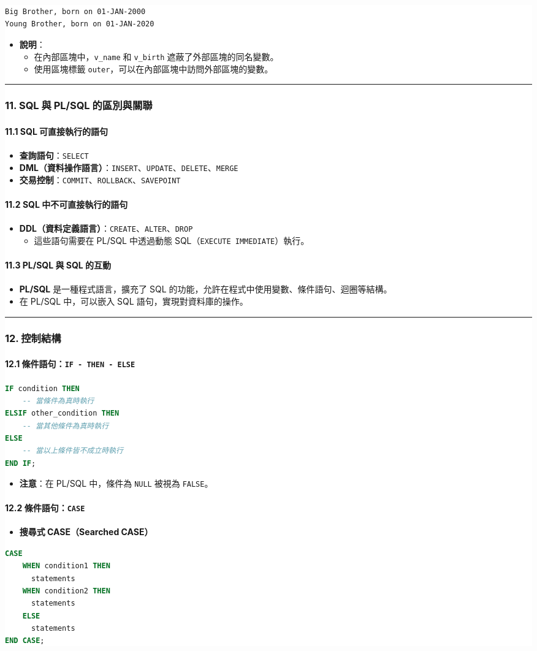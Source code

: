 ```
Big Brother, born on 01-JAN-2000
Young Brother, born on 01-JAN-2020
```

- **說明**：
  - 在內部區塊中，`v_name` 和 `v_birth` 遮蔽了外部區塊的同名變數。
  - 使用區塊標籤 `outer`，可以在內部區塊中訪問外部區塊的變數。

---

### 11. SQL 與 PL/SQL 的區別與關聯

#### 11.1 SQL 可直接執行的語句

- **查詢語句**：`SELECT`
- **DML（資料操作語言）**：`INSERT`、`UPDATE`、`DELETE`、`MERGE`
- **交易控制**：`COMMIT`、`ROLLBACK`、`SAVEPOINT`

#### 11.2 SQL 中不可直接執行的語句

- **DDL（資料定義語言）**：`CREATE`、`ALTER`、`DROP`
  - 這些語句需要在 PL/SQL 中透過動態 SQL（`EXECUTE IMMEDIATE`）執行。

#### 11.3 PL/SQL 與 SQL 的互動

- **PL/SQL** 是一種程式語言，擴充了 SQL 的功能，允許在程式中使用變數、條件語句、迴圈等結構。
- 在 PL/SQL 中，可以嵌入 SQL 語句，實現對資料庫的操作。

---

### 12. 控制結構

#### 12.1 條件語句：`IF - THEN - ELSE`

```sql
IF condition THEN
    -- 當條件為真時執行
ELSIF other_condition THEN
    -- 當其他條件為真時執行
ELSE
    -- 當以上條件皆不成立時執行
END IF;
```

- **注意**：在 PL/SQL 中，條件為 `NULL` 被視為 `FALSE`。

#### 12.2 條件語句：`CASE`

- **搜尋式 CASE（Searched CASE）**

```sql
CASE
    WHEN condition1 THEN 
      statements
    WHEN condition2 THEN 
      statements
    ELSE 
      statements
END CASE;
```

